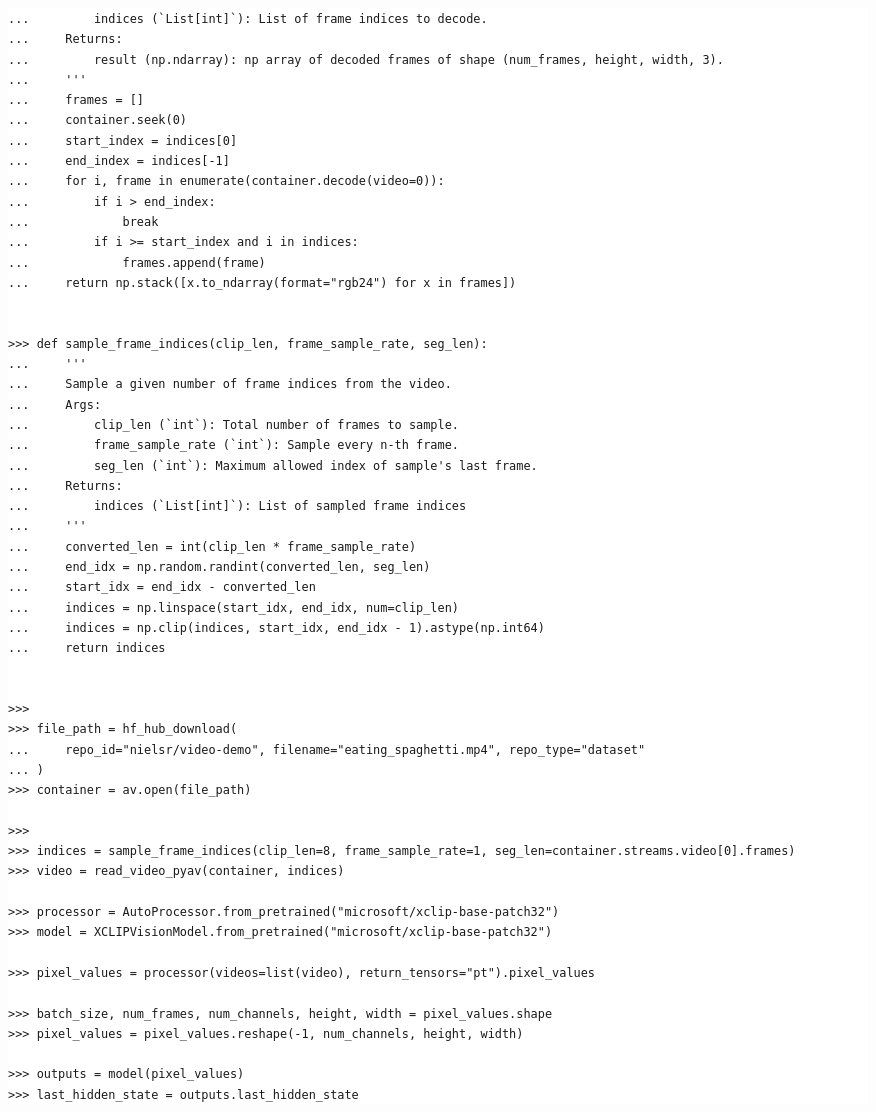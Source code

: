 ```
...         indices (`List[int]`): List of frame indices to decode.
...     Returns:
...         result (np.ndarray): np array of decoded frames of shape (num_frames, height, width, 3).
...     '''
...     frames = []
...     container.seek(0)
...     start_index = indices[0]
...     end_index = indices[-1]
...     for i, frame in enumerate(container.decode(video=0)):
...         if i > end_index:
...             break
...         if i >= start_index and i in indices:
...             frames.append(frame)
...     return np.stack([x.to_ndarray(format="rgb24") for x in frames])


>>> def sample_frame_indices(clip_len, frame_sample_rate, seg_len):
...     '''
...     Sample a given number of frame indices from the video.
...     Args:
...         clip_len (`int`): Total number of frames to sample.
...         frame_sample_rate (`int`): Sample every n-th frame.
...         seg_len (`int`): Maximum allowed index of sample's last frame.
...     Returns:
...         indices (`List[int]`): List of sampled frame indices
...     '''
...     converted_len = int(clip_len * frame_sample_rate)
...     end_idx = np.random.randint(converted_len, seg_len)
...     start_idx = end_idx - converted_len
...     indices = np.linspace(start_idx, end_idx, num=clip_len)
...     indices = np.clip(indices, start_idx, end_idx - 1).astype(np.int64)
...     return indices


>>> 
>>> file_path = hf_hub_download(
...     repo_id="nielsr/video-demo", filename="eating_spaghetti.mp4", repo_type="dataset"
... )
>>> container = av.open(file_path)

>>> 
>>> indices = sample_frame_indices(clip_len=8, frame_sample_rate=1, seg_len=container.streams.video[0].frames)
>>> video = read_video_pyav(container, indices)

>>> processor = AutoProcessor.from_pretrained("microsoft/xclip-base-patch32")
>>> model = XCLIPVisionModel.from_pretrained("microsoft/xclip-base-patch32")

>>> pixel_values = processor(videos=list(video), return_tensors="pt").pixel_values

>>> batch_size, num_frames, num_channels, height, width = pixel_values.shape
>>> pixel_values = pixel_values.reshape(-1, num_channels, height, width)

>>> outputs = model(pixel_values)
>>> last_hidden_state = outputs.last_hidden_state
```
